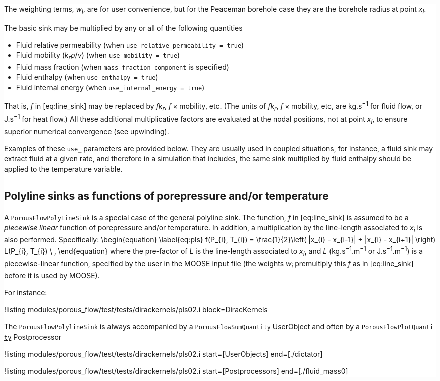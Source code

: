 The weighting terms, $w_{i}$, are for user convenience, but for the Peaceman borehole case they are
the borehole radius at point $x_{i}$.

The basic sink may be multiplied by any or all of the following quantities

- Fluid relative permeability (when ```use_relative_permeability = true```)
- Fluid mobility ($k_{r} \rho / \nu$)  (when ```use_mobility = true```)
- Fluid mass fraction  (when ```mass_fraction_component``` is specified)
- Fluid enthalpy  (when ```use_enthalpy = true```)
- Fluid internal energy  (when ```use_internal_energy = true```)

That is, $f$ in [eq:line_sink] may be replaced by $fk_{r}$, $f\times\textrm{mobility}$,
etc.  (The units of $fk_{r}$, $f\times\textrm{mobility}$, etc, are kg.s$^{-1}$ for fluid flow, or
J.s$^{-1}$ for heat flow.)  All these additional multiplicative factors are evaluated at the nodal
positions, not at point $x_{i}$, to ensure superior numerical convergence (see
[upwinding](/upwinding.md)).

Examples of these ```use_``` parameters are provided below.  They are
usually used in coupled situations, for instance, a fluid sink may
extract fluid at a given rate, and therefore in a simulation that
includes, the same sink multiplied by fluid enthalpy should be applied
to the temperature variable.

## Polyline sinks as functions of porepressure and/or temperature

A [`PorousFlowPolyLineSink`](/PorousFlowPolyLineSink.md) is a special case of the general polyline sink.  The function, $f$ in
[eq:line_sink] is assumed to be a *piecewise linear* function of porepressure and/or temperature.
In addition, a multiplication by the line-length associated to $x_{i}$ is also performed.
Specifically:
\begin{equation}
\label{eq:pls}
f(P_{i}, T_{i}) = \frac{1}{2}\left( |x_{i} -
x_{i-1}| + |x_{i} - x_{i+1}| \right) L(P_{i}, T_{i}) \ ,
\end{equation}
where the pre-factor of $L$ is the line-length associated to $x_{i}$,
and $L$ (kg.s$^{-1}$.m$^{-1}$ or J.s$^{-1}$.m$^{-1}$) is a piecewise-linear function, specified by the user in the
MOOSE input file (the weights $w_{i}$ premultiply this $f$ as in
[eq:line_sink] before it is used by MOOSE).

For instance:

!listing modules/porous_flow/test/tests/dirackernels/pls02.i block=DiracKernels

The `PorousFlowPolylineSink` is always accompanied by a [`PorousFlowSumQuantity`](PorousFlowSumQuantity.md) UserObject and often by a [`PorousFlowPlotQuantity`](PorousFlowPlotQuantity.md) Postprocessor

!listing modules/porous_flow/test/tests/dirackernels/pls02.i start=[UserObjects] end=[./dictator]

!listing modules/porous_flow/test/tests/dirackernels/pls02.i start=[Postprocessors] end=[./fluid_mass0]
